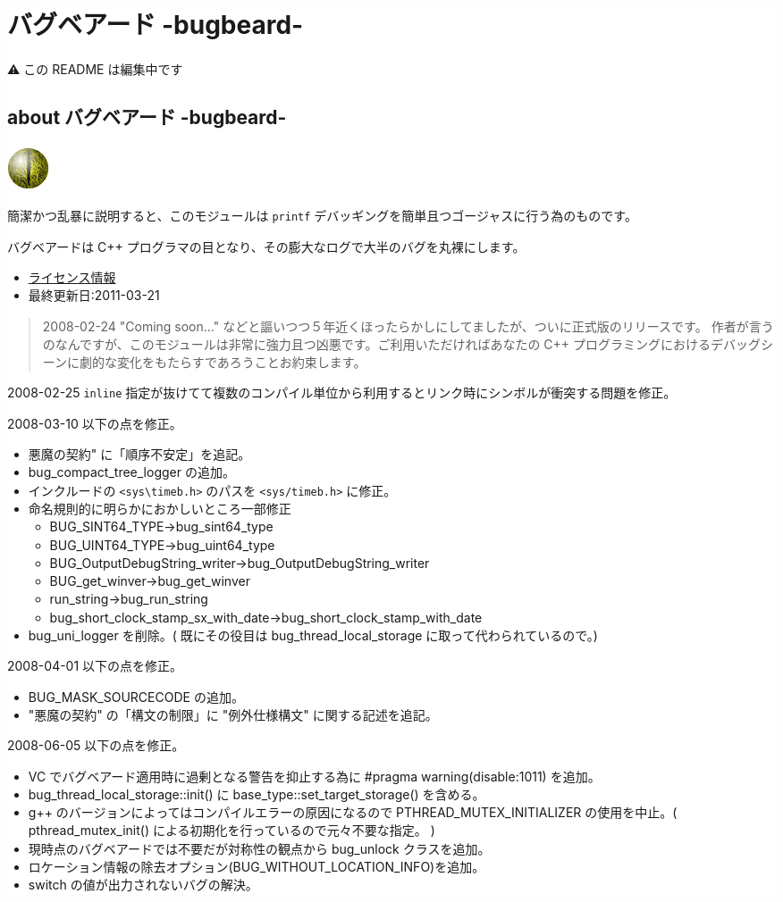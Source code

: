 # バグベアード -bugbeard-

⚠ この README は編集中です

## about バグベアード -bugbeard-

![バグベアード -bugbeard-](resource/bugbeard48.png)

簡潔かつ乱暴に説明すると、このモジュールは `printf` デバッギングを簡単且つゴージャスに行う為のものです。

バグベアードは C++ プログラマの目となり、その膨大なログで大半のバグを丸裸にします。

- [ライセンス情報](LICENSE_1_0.txt)
- 最終更新日:2011-03-21

> 2008-02-24 "Coming soon..." などと謳いつつ５年近くほったらかしにしてましたが、ついに正式版のリリースです。
> 作者が言うのなんですが、このモジュールは非常に強力且つ凶悪です。ご利用いただければあなたの C++ プログラミングにおけるデバッグシーンに劇的な変化をもたらすであろうことお約束します。

2008-02-25 `inline` 指定が抜けてて複数のコンパイル単位から利用するとリンク時にシンボルが衝突する問題を修正。

2008-03-10 以下の点を修正。

- 悪魔の契約" に「順序不安定」を追記。
- bug_compact_tree_logger の追加。
- インクルードの `<sys\timeb.h>` のパスを `<sys/timeb.h>` に修正。
- 命名規則的に明らかにおかしいところ一部修正
  - BUG_SINT64_TYPE→bug_sint64_type
  - BUG_UINT64_TYPE→bug_uint64_type
  - BUG_OutputDebugString_writer→bug_OutputDebugString_writer
  - BUG_get_winver→bug_get_winver
  - run_string→bug_run_string
  - bug_short_clock_stamp_sx_with_date→bug_short_clock_stamp_with_date
- bug_uni_logger を削除。( 既にその役目は bug_thread_local_storage に取って代わられているので。)

2008-04-01 以下の点を修正。

- BUG_MASK_SOURCECODE の追加。
- "悪魔の契約" の「構文の制限」に "例外仕様構文" に関する記述を追記。

<P>2008-06-05 以下の点を修正。
    <UL>
    <LI>VC でバグベアード適用時に過剰となる警告を抑止する為に #pragma warning(disable:1011) を追加。</LI>
    <LI>bug_thread_local_storage::init() に base_type::set_target_storage() を含める。</LI>
    <LI>g++ のバージョンによってはコンパイルエラーの原因になるので PTHREAD_MUTEX_INITIALIZER の使用を中止。( pthread_mutex_init() による初期化を行っているので元々不要な指定。 )</LI>
    <LI>現時点のバグベアードでは不要だが対称性の観点から bug_unlock クラスを追加。</LI>
    <LI>ロケーション情報の除去オプション(BUG_WITHOUT_LOCATION_INFO)を追加。</LI>
    <LI>switch の値が出力されないバグの解決。</LI>
    </UL>
</P>
